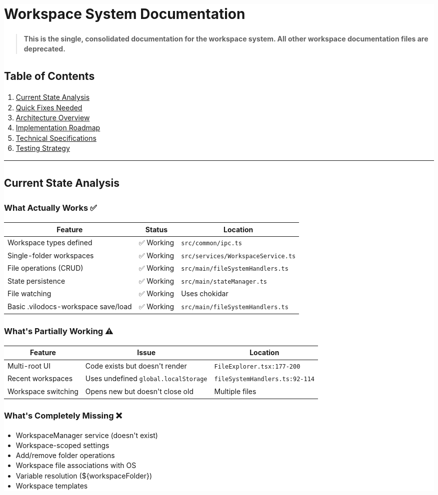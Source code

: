 # Workspace System Documentation

> **This is the single, consolidated documentation for the workspace system. All other workspace documentation files are deprecated.**

## Table of Contents
1. [Current State Analysis](#current-state-analysis)
2. [Quick Fixes Needed](#quick-fixes-needed)
3. [Architecture Overview](#architecture-overview)
4. [Implementation Roadmap](#implementation-roadmap)
5. [Technical Specifications](#technical-specifications)
6. [Testing Strategy](#testing-strategy)

---

## Current State Analysis

### What Actually Works ✅
| Feature | Status | Location |
|---------|--------|----------|
| Workspace types defined | ✅ Working | `src/common/ipc.ts` |
| Single-folder workspaces | ✅ Working | `src/services/WorkspaceService.ts` |
| File operations (CRUD) | ✅ Working | `src/main/fileSystemHandlers.ts` |
| State persistence | ✅ Working | `src/main/stateManager.ts` |
| File watching | ✅ Working | Uses chokidar |
| Basic .vilodocs-workspace save/load | ✅ Working | `src/main/fileSystemHandlers.ts` |

### What's Partially Working ⚠️
| Feature | Issue | Location |
|---------|-------|----------|
| Multi-root UI | Code exists but doesn't render | `FileExplorer.tsx:177-200` |
| Recent workspaces | Uses undefined `global.localStorage` | `fileSystemHandlers.ts:92-114` |
| Workspace switching | Opens new but doesn't close old | Multiple files |

### What's Completely Missing ❌
- WorkspaceManager service (doesn't exist)
- Workspace-scoped settings
- Add/remove folder operations
- Workspace file associations with OS
- Variable resolution (${workspaceFolder})
- Workspace templates
